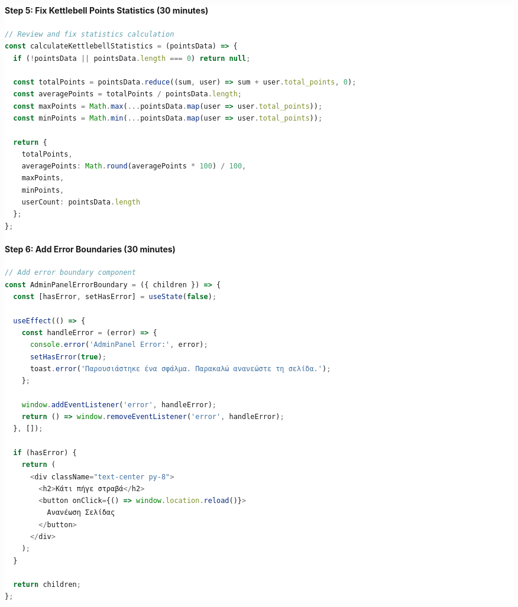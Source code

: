 #### **Step 5: Fix Kettlebell Points Statistics (30 minutes)**
```typescript
// Review and fix statistics calculation
const calculateKettlebellStatistics = (pointsData) => {
  if (!pointsData || pointsData.length === 0) return null;
  
  const totalPoints = pointsData.reduce((sum, user) => sum + user.total_points, 0);
  const averagePoints = totalPoints / pointsData.length;
  const maxPoints = Math.max(...pointsData.map(user => user.total_points));
  const minPoints = Math.min(...pointsData.map(user => user.total_points));
  
  return {
    totalPoints,
    averagePoints: Math.round(averagePoints * 100) / 100,
    maxPoints,
    minPoints,
    userCount: pointsData.length
  };
};
```

#### **Step 6: Add Error Boundaries (30 minutes)**
```typescript
// Add error boundary component
const AdminPanelErrorBoundary = ({ children }) => {
  const [hasError, setHasError] = useState(false);
  
  useEffect(() => {
    const handleError = (error) => {
      console.error('AdminPanel Error:', error);
      setHasError(true);
      toast.error('Παρουσιάστηκε ένα σφάλμα. Παρακαλώ ανανεώστε τη σελίδα.');
    };
    
    window.addEventListener('error', handleError);
    return () => window.removeEventListener('error', handleError);
  }, []);
  
  if (hasError) {
    return (
      <div className="text-center py-8">
        <h2>Κάτι πήγε στραβά</h2>
        <button onClick={() => window.location.reload()}>
          Ανανέωση Σελίδας
        </button>
      </div>
    );
  }
  
  return children;
};
```
